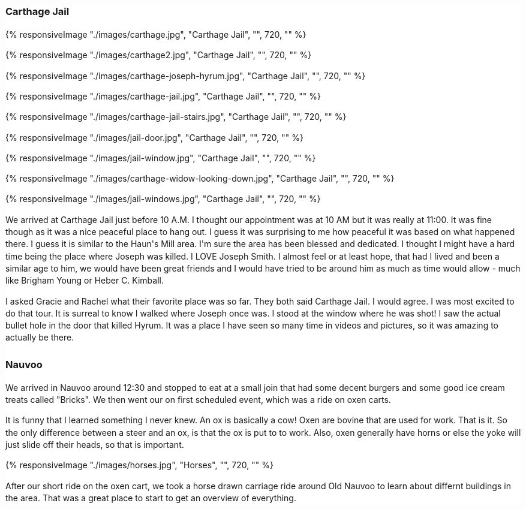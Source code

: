 ### Carthage Jail

{% responsiveImage "./images/carthage.jpg", "Carthage Jail", "", 720, "" %}

{% responsiveImage "./images/carthage2.jpg", "Carthage Jail", "", 720, "" %}

{% responsiveImage "./images/carthage-joseph-hyrum.jpg", "Carthage Jail", "", 720, "" %}

{% responsiveImage "./images/carthage-jail.jpg", "Carthage Jail", "", 720, "" %}

{% responsiveImage "./images/carthage-jail-stairs.jpg", "Carthage Jail", "", 720, "" %}

{% responsiveImage "./images/jail-door.jpg", "Carthage Jail", "", 720, "" %}

{% responsiveImage "./images/jail-window.jpg", "Carthage Jail", "", 720, "" %}

{% responsiveImage "./images/carthage-widow-looking-down.jpg", "Carthage Jail", "", 720, "" %}

{% responsiveImage "./images/jail-windows.jpg", "Carthage Jail", "", 720, "" %}

We arrived at Carthage Jail just before 10 A.M. I thought our appointment was at 10 AM but it was really at 11:00. It
was fine though as it was a nice peaceful place to hang out. I guess it was surprising to me how peaceful it was based
on what happened there. I guess it is similar to the Haun's Mill area. I'm sure the area has been blessed and dedicated.
I thought I might have a hard time being the place where Joseph was killed. I LOVE Joseph Smith. I almost feel or at
least hope, that had I lived and been a similar age to him, we would have been great friends and I would have tried to
be around him as much as time would allow - much like Brigham Young or Heber C. Kimball.

I asked Gracie and Rachel what their favorite place was so far. They both said Carthage Jail. I would agree. I was most
excited to do that tour. It is surreal to know I walked where Joseph once was. I stood at the window where he was shot!
I saw the actual bullet hole in the door that killed Hyrum. It was a place I have seen so many time in videos and
pictures, so it was amazing to actually be there.

### Nauvoo

We arrived in Nauvoo around 12:30 and stopped to eat at a small join that had some decent burgers and some good ice
cream treats called "Bricks". We then went our on first scheduled event, which was a ride on oxen carts.

It is funny that I learned something I never knew. An ox is basically a cow! Oxen are bovine that are used for work.
That is it. So the only difference between a steer and an ox, is that the ox is put to to work. Also, oxen generally
have horns or else the yoke will just slide off their heads, so that is important.

{% responsiveImage "./images/horses.jpg", "Horses", "", 720, "" %}

After our short ride on the oxen cart, we took a horse drawn carriage ride around Old Nauvoo to learn about differnt
buildings in the area. That was a great place to start to get an overview of everything.
